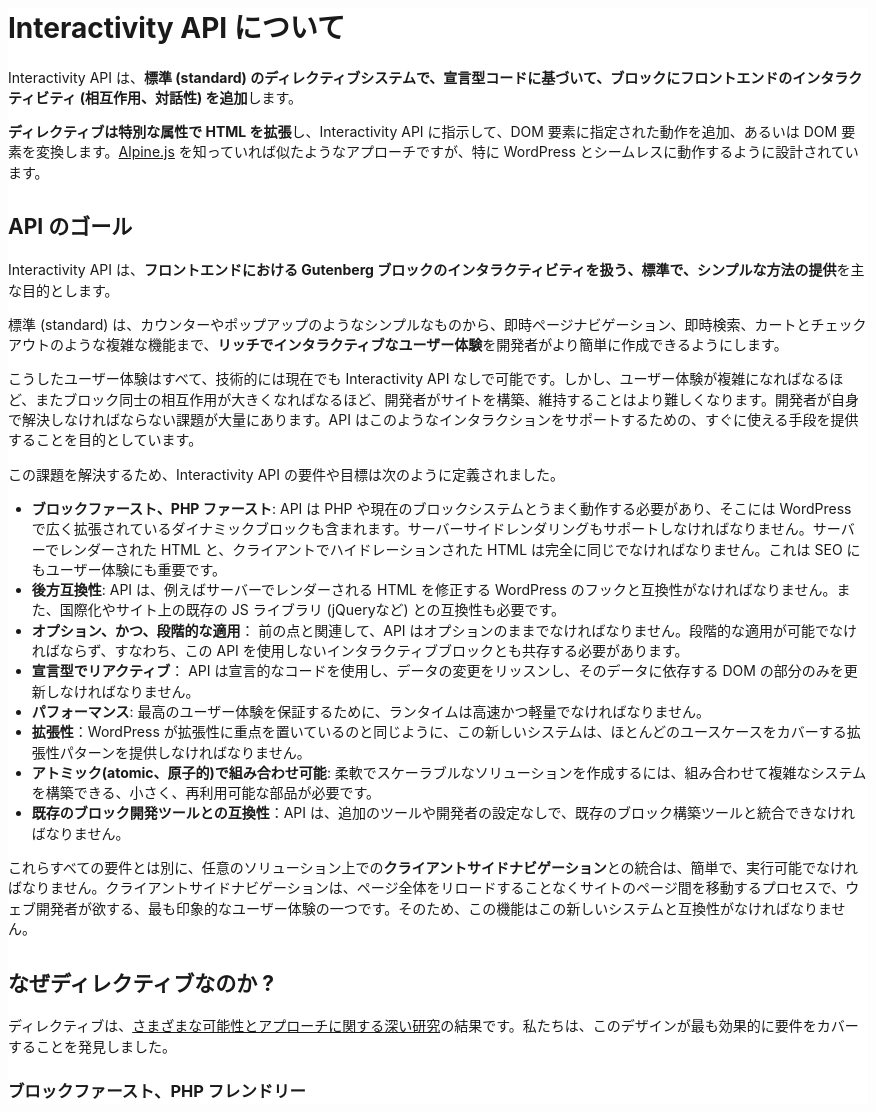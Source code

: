 
# Interactivity API について


Interactivity API は、**標準 (standard) のディレクティブシステムで、宣言型コードに基づいて、ブロックにフロントエンドのインタラクティビティ (相互作用、対話性) を追加**します。


**ディレクティブは特別な属性で HTML を拡張**し、Interactivity API に指示して、DOM 要素に指定された動作を追加、あるいは DOM 要素を変換します。[Alpine.js](https://alpinejs.dev/) を知っていれば似たようなアプローチですが、特に WordPress とシームレスに動作するように設計されています。


## API のゴール


Interactivity API は、**フロントエンドにおける Gutenberg ブロックのインタラクティビティを扱う、標準で、シンプルな方法の提供**を主な目的とします。


標準 (standard) は、カウンターやポップアップのようなシンプルなものから、即時ページナビゲーション、即時検索、カートとチェックアウトのような複雑な機能まで、**リッチでインタラクティブなユーザー体験**を開発者がより簡単に作成できるようにします。


こうしたユーザー体験はすべて、技術的には現在でも Interactivity API なしで可能です。しかし、ユーザー体験が複雑になればなるほど、またブロック同士の相互作用が大きくなればなるほど、開発者がサイトを構築、維持することはより難しくなります。開発者が自身で解決しなければならない課題が大量にあります。API はこのようなインタラクションをサポートするための、すぐに使える手段を提供することを目的としています。


この課題を解決するため、Interactivity API の要件や目標は次のように定義されました。


- **ブロックファースト、PHP ファースト**: API は PHP や現在のブロックシステムとうまく動作する必要があり、そこには WordPress で広く拡張されているダイナミックブロックも含まれます。サーバーサイドレンダリングもサポートしなければなりません。サーバーでレンダーされた HTML と、クライアントでハイドレーションされた HTML は完全に同じでなければなりません。これは SEO にもユーザー体験にも重要です。
- **後方互換性**: API は、例えばサーバーでレンダーされる HTML を修正する WordPress のフックと互換性がなければなりません。また、国際化やサイト上の既存の JS ライブラリ (jQueryなど) との互換性も必要です。
- **オプション、かつ、段階的な適用**： 前の点と関連して、API はオプションのままでなければなりません。段階的な適用が可能でなければならず、すなわち、この API を使用しないインタラクティブブロックとも共存する必要があります。
- **宣言型でリアクティブ**： API は宣言的なコードを使用し、データの変更をリッスンし、そのデータに依存する DOM の部分のみを更新しなければなりません。
- **パフォーマンス**: 最高のユーザー体験を保証するために、ランタイムは高速かつ軽量でなければなりません。
- **拡張性**：WordPress が拡張性に重点を置いているのと同じように、この新しいシステムは、ほとんどのユースケースをカバーする拡張性パターンを提供しなければなりません。
- **アトミック(atomic、原子的)で組み合わせ可能**: 柔軟でスケーラブルなソリューションを作成するには、組み合わせて複雑なシステムを構築できる、小さく、再利用可能な部品が必要です。
- **既存のブロック開発ツールとの互換性**：API は、追加のツールや開発者の設定なしで、既存のブロック構築ツールと統合できなければなりません。


これらすべての要件とは別に、任意のソリューション上での**クライアントサイドナビゲーション**との統合は、簡単で、実行可能でなければなりません。クライアントサイドナビゲーションは、ページ全体をリロードすることなくサイトのページ間を移動するプロセスで、ウェブ開発者が欲する、最も印象的なユーザー体験の一つです。そのため、この機能はこの新しいシステムと互換性がなければなりません。


## なぜディレクティブなのか ?


ディレクティブは、[さまざまな可能性とアプローチに関する深い研究](https://developer.wordpress.org/block-editor/reference-guides/interactivity-api/iapi-faq/#what-approaches-have-been-considered-instead-of-using-directives)の結果です。私たちは、このデザインが最も効果的に要件をカバーすることを発見しました。


### ブロックファースト、PHP フレンドリー
